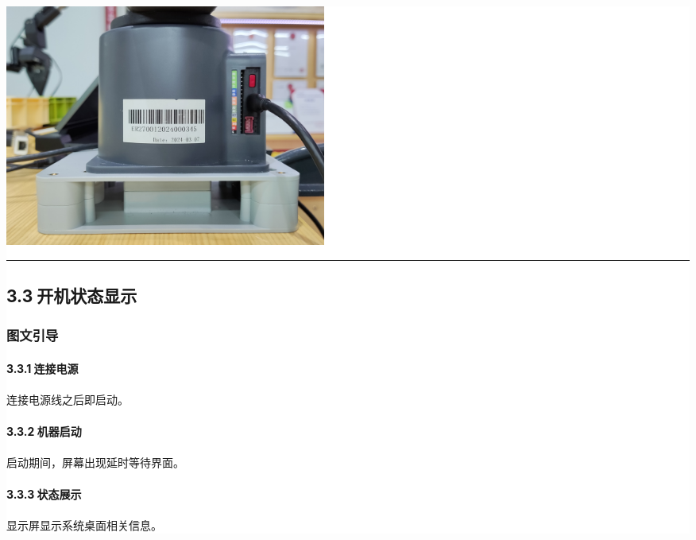 <img src="../../../myArm_Controller_650_docs\resources\3-BasicSettings\4-FirstTimeInstallation\Left2.jpg" alt="img-1" width="400" height=“auto” /> <br>


---
## 3.3 开机状态显示

### 图文引导

#### 3.3.1 连接电源

连接电源线之后即启动。

#### 3.3.2 机器启动

启动期间，屏幕出现延时等待界面。

#### 3.3.3 状态展示

显示屏显示系统桌面相关信息。
